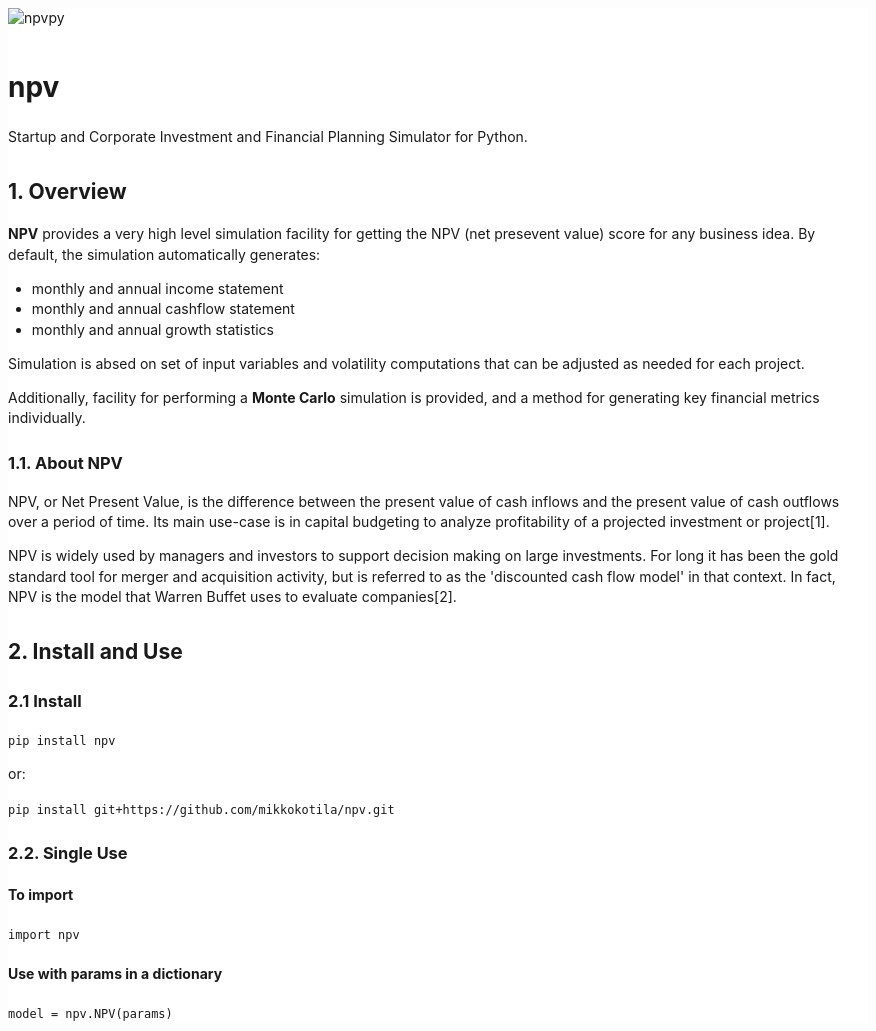![npvpy](https://raw.githubusercontent.com/mikkokotila/npvpy/master/logo.png)

# npv
Startup and Corporate Investment and Financial Planning Simulator for Python.

## 1. Overview

**NPV** provides a very high level simulation facility for getting the NPV (net presevent value) score for any business idea. By default, the simulation automatically generates:

- monthly and annual income statement
- monthly and annual cashflow statement
- monthly and annual growth statistics

Simulation is absed on set of input variables and volatility computations that can be adjusted as needed for each project. 

Additionally, facility for performing a **Monte Carlo** simulation is provided, and a method for generating key financial metrics individually. 

### 1.1. About NPV

NPV, or Net Present Value, is the difference between the present value of cash inflows and the present value of cash outflows over a period of time. Its main use-case is in capital budgeting to analyze profitability of a projected investment or project[1].

NPV is widely used by managers and investors to support decision making on large investments. For long it has been the gold standard tool for merger and acquisition activity, but is referred to as the 'discounted cash flow model' in that context. In fact, NPV is the model that Warren Buffet uses to evaluate companies[2].


## 2. Install and Use

### 2.1 Install

`pip install npv`

or:

`pip install git+https://github.com/mikkokotila/npv.git`


### 2.2. Single Use

#### To import

`import npv`

#### Use with params in a dictionary

```
model = npv.NPV(params)
```
